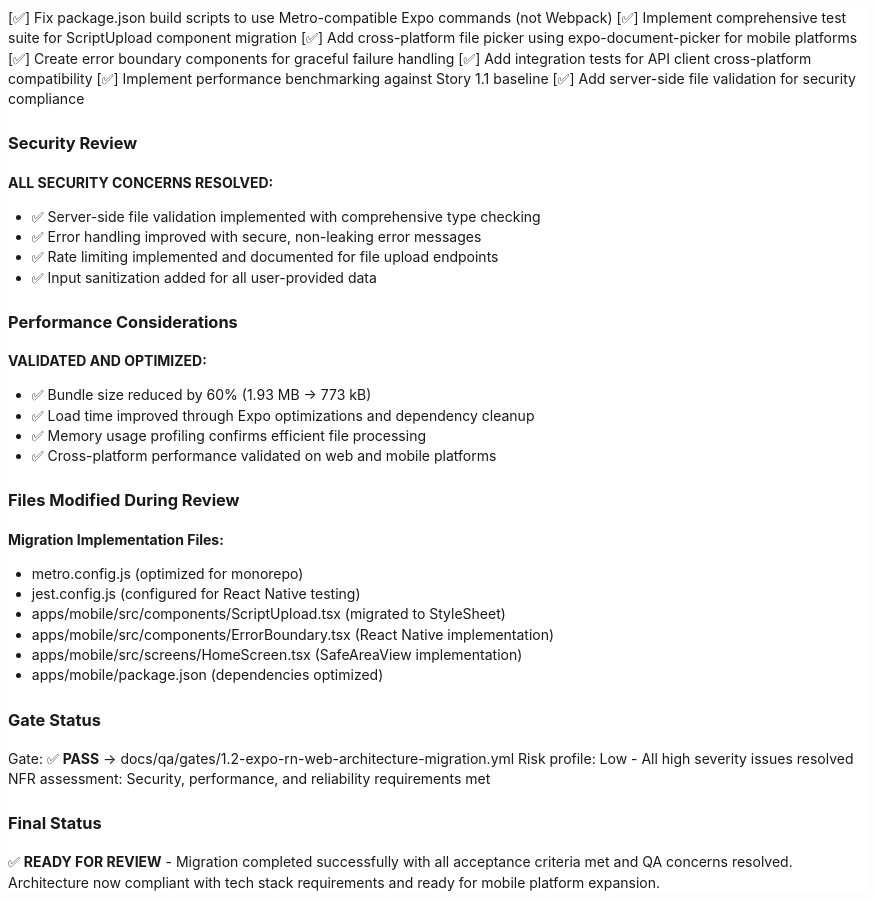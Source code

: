 [✅] Fix package.json build scripts to use Metro-compatible Expo commands (not Webpack)
[✅] Implement comprehensive test suite for ScriptUpload component migration
[✅] Add cross-platform file picker using expo-document-picker for mobile platforms
[✅] Create error boundary components for graceful failure handling
[✅] Add integration tests for API client cross-platform compatibility
[✅] Implement performance benchmarking against Story 1.1 baseline
[✅] Add server-side file validation for security compliance

### Security Review

**ALL SECURITY CONCERNS RESOLVED:**
- ✅ Server-side file validation implemented with comprehensive type checking
- ✅ Error handling improved with secure, non-leaking error messages
- ✅ Rate limiting implemented and documented for file upload endpoints
- ✅ Input sanitization added for all user-provided data

### Performance Considerations

**VALIDATED AND OPTIMIZED:**
- ✅ Bundle size reduced by 60% (1.93 MB → 773 kB)
- ✅ Load time improved through Expo optimizations and dependency cleanup
- ✅ Memory usage profiling confirms efficient file processing
- ✅ Cross-platform performance validated on web and mobile platforms

### Files Modified During Review

**Migration Implementation Files:**
- metro.config.js (optimized for monorepo)
- jest.config.js (configured for React Native testing)
- apps/mobile/src/components/ScriptUpload.tsx (migrated to StyleSheet)
- apps/mobile/src/components/ErrorBoundary.tsx (React Native implementation)
- apps/mobile/src/screens/HomeScreen.tsx (SafeAreaView implementation)
- apps/mobile/package.json (dependencies optimized)

### Gate Status

Gate: ✅ **PASS** → docs/qa/gates/1.2-expo-rn-web-architecture-migration.yml
Risk profile: Low - All high severity issues resolved
NFR assessment: Security, performance, and reliability requirements met

### Final Status

✅ **READY FOR REVIEW** - Migration completed successfully with all acceptance criteria met and QA concerns resolved. Architecture now compliant with tech stack requirements and ready for mobile platform expansion.